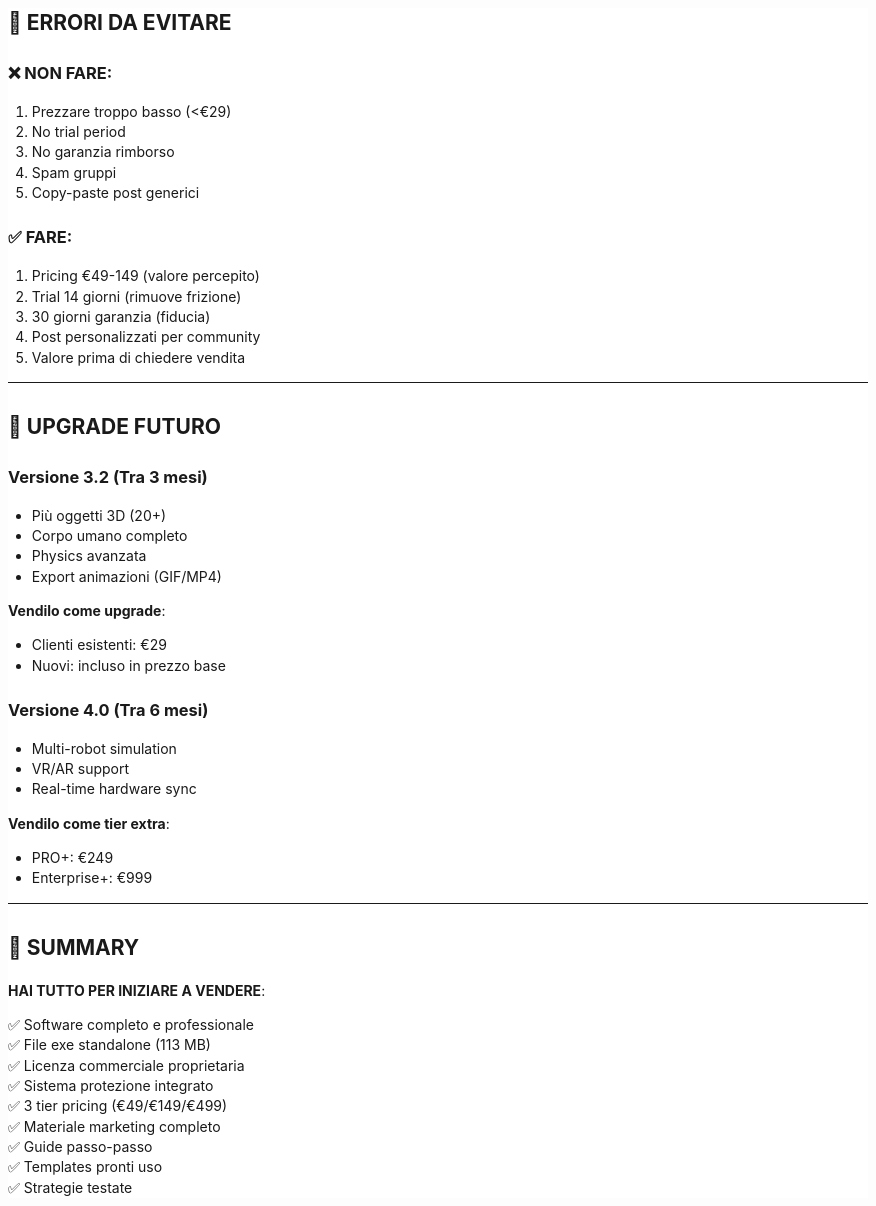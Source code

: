 
## 🚨 ERRORI DA EVITARE

### ❌ NON FARE:
1. Prezzare troppo basso (<€29)
2. No trial period
3. No garanzia rimborso
4. Spam gruppi
5. Copy-paste post generici

### ✅ FARE:
1. Pricing €49-149 (valore percepito)
2. Trial 14 giorni (rimuove frizione)
3. 30 giorni garanzia (fiducia)
4. Post personalizzati per community
5. Valore prima di chiedere vendita

---

## 💎 UPGRADE FUTURO

### Versione 3.2 (Tra 3 mesi)
- Più oggetti 3D (20+)
- Corpo umano completo
- Physics avanzata
- Export animazioni (GIF/MP4)

**Vendilo come upgrade**:
- Clienti esistenti: €29
- Nuovi: incluso in prezzo base

### Versione 4.0 (Tra 6 mesi)
- Multi-robot simulation
- VR/AR support
- Real-time hardware sync

**Vendilo come tier extra**:
- PRO+: €249
- Enterprise+: €999

---

## 🎉 SUMMARY

**HAI TUTTO PER INIZIARE A VENDERE**:

✅ Software completo e professionale  
✅ File exe standalone (113 MB)  
✅ Licenza commerciale proprietaria  
✅ Sistema protezione integrato  
✅ 3 tier pricing (€49/€149/€499)  
✅ Materiale marketing completo  
✅ Guide passo-passo  
✅ Templates pronti uso  
✅ Strategie testate  
